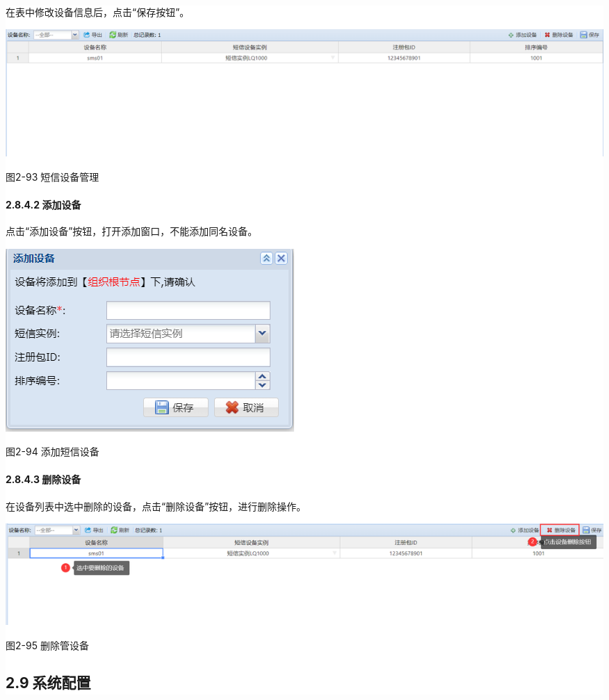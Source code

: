 在表中修改设备信息后，点击“保存按钮”。

![](../images/helpdoc/PNG/a2b3ac41164b99f91b60fbd6db3c2457.png)

图2-93 短信设备管理

#### <h4><a name="2.8.4.2添加设备"></a>2.8.4.2 添加设备</h4>

点击“添加设备”按钮，打开添加窗口，不能添加同名设备。

![](../images/helpdoc/PNG/8a7350c8b821986b61cc8903460dbb70.png)

图2-94 添加短信设备

#### <h4><a name="2.8.4.3删除设备"></a>2.8.4.3 删除设备</h4>

在设备列表中选中删除的设备，点击“删除设备”按钮，进行删除操作。

![](../images/helpdoc/PNG/1e54f2edaac4ff6be49bfe4e98cf605c.png)

图2-95 删除管设备

## <h2><a name="2.9系统配置"></a>2.9 系统配置</h2>

